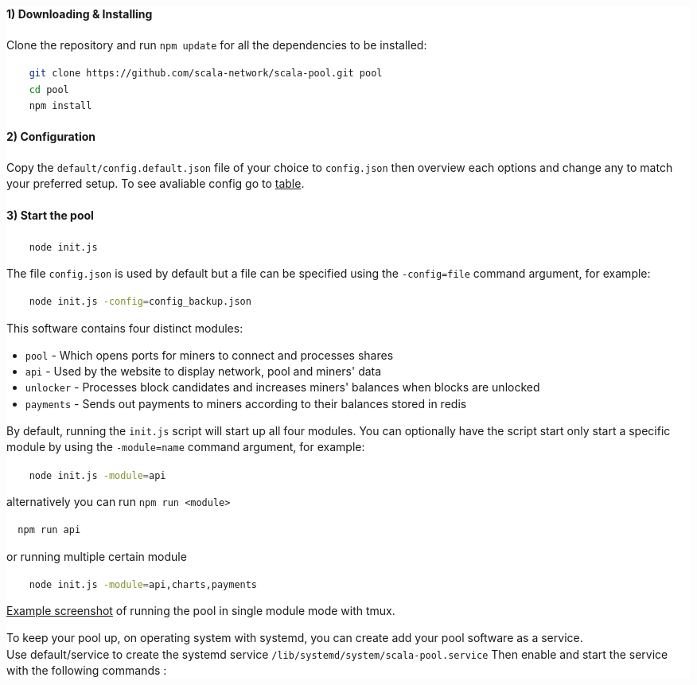 #### 1) Downloading & Installing


Clone the repository and run `npm update` for all the dependencies to be installed:

```bash
	git clone https://github.com/scala-network/scala-pool.git pool
	cd pool
	npm install
```

#### 2) Configuration

Copy the `default/config.default.json` file of your choice to `config.json` then overview each options and change any to match your preferred setup. To see avaliable config go to [table](config.md).


#### 3) Start the pool

```bash
	node init.js
```

The file `config.json` is used by default but a file can be specified using the `-config=file` command argument, for example:

```bash
	node init.js -config=config_backup.json
```

This software contains four distinct modules:
* `pool` - Which opens ports for miners to connect and processes shares
* `api` - Used by the website to display network, pool and miners' data
* `unlocker` - Processes block candidates and increases miners' balances when blocks are unlocked
* `payments` - Sends out payments to miners according to their balances stored in redis


By default, running the `init.js` script will start up all four modules. You can optionally have the script start
only start a specific module by using the `-module=name` command argument, for example:

```bash
	node init.js -module=api
```
alternatively you can run `npm run <module>`
```bash
  npm run api
```
or running multiple certain module

```bash
	node init.js -module=api,charts,payments
```

[Example screenshot](http://i.imgur.com/SEgrI3b.png) of running the pool in single module mode with tmux.


To keep your pool up, on operating system with systemd, you can create add your pool software as a service.  
Use default/service to create the systemd service `/lib/systemd/system/scala-pool.service`
Then enable and start the service with the following commands : 
